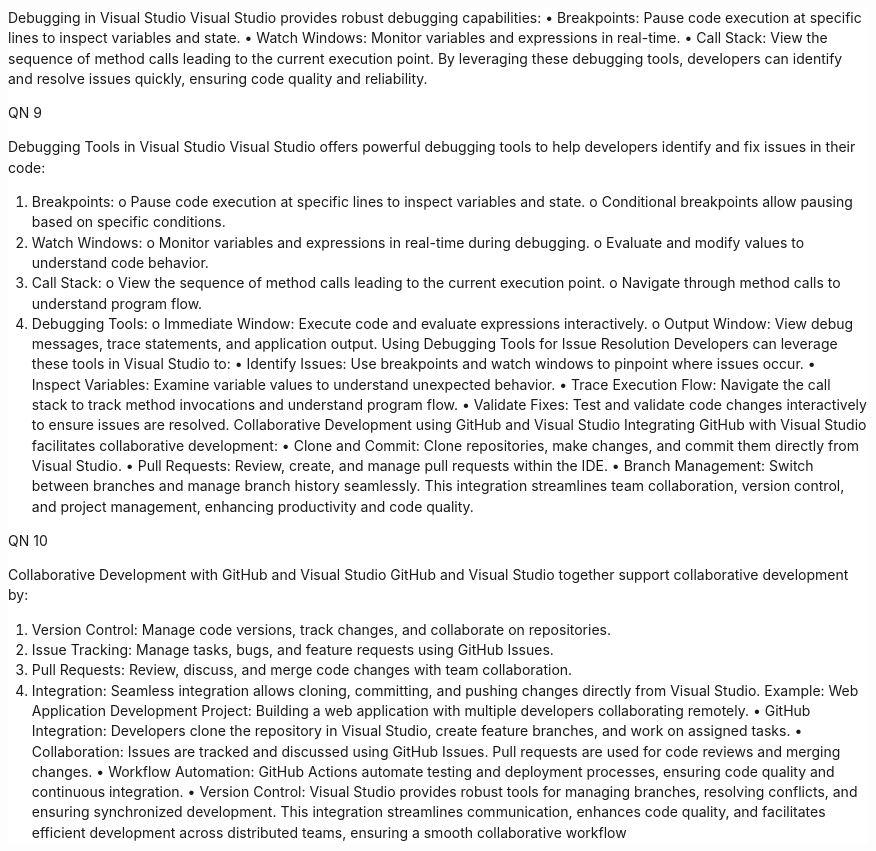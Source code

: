 Debugging in Visual Studio
Visual Studio provides robust debugging capabilities:
•	Breakpoints: Pause code execution at specific lines to inspect variables and state.
•	Watch Windows: Monitor variables and expressions in real-time.
•	Call Stack: View the sequence of method calls leading to the current execution point.
By leveraging these debugging tools, developers can identify and resolve issues quickly, ensuring code quality and reliability.

QN 9

Debugging Tools in Visual Studio
Visual Studio offers powerful debugging tools to help developers identify and fix issues in their code:
1.	Breakpoints:
o	Pause code execution at specific lines to inspect variables and state.
o	Conditional breakpoints allow pausing based on specific conditions.
2.	Watch Windows:
o	Monitor variables and expressions in real-time during debugging.
o	Evaluate and modify values to understand code behavior.
3.	Call Stack:
o	View the sequence of method calls leading to the current execution point.
o	Navigate through method calls to understand program flow.
4.	Debugging Tools:
o	Immediate Window: Execute code and evaluate expressions interactively.
o	Output Window: View debug messages, trace statements, and application output.
Using Debugging Tools for Issue Resolution
Developers can leverage these tools in Visual Studio to:
•	Identify Issues: Use breakpoints and watch windows to pinpoint where issues occur.
•	Inspect Variables: Examine variable values to understand unexpected behavior.
•	Trace Execution Flow: Navigate the call stack to track method invocations and understand program flow.
•	Validate Fixes: Test and validate code changes interactively to ensure issues are resolved.
Collaborative Development using GitHub and Visual Studio
Integrating GitHub with Visual Studio facilitates collaborative development:
•	Clone and Commit: Clone repositories, make changes, and commit them directly from Visual Studio.
•	Pull Requests: Review, create, and manage pull requests within the IDE.
•	Branch Management: Switch between branches and manage branch history seamlessly.
This integration streamlines team collaboration, version control, and project management, enhancing productivity and code quality.

QN 10

Collaborative Development with GitHub and Visual Studio
GitHub and Visual Studio together support collaborative development by:
1.	Version Control: Manage code versions, track changes, and collaborate on repositories.
2.	Issue Tracking: Manage tasks, bugs, and feature requests using GitHub Issues.
3.	Pull Requests: Review, discuss, and merge code changes with team collaboration.
4.	Integration: Seamless integration allows cloning, committing, and pushing changes directly from Visual Studio.
Example: Web Application Development
Project: Building a web application with multiple developers collaborating remotely.
•	GitHub Integration: Developers clone the repository in Visual Studio, create feature branches, and work on assigned tasks.
•	Collaboration: Issues are tracked and discussed using GitHub Issues. Pull requests are used for code reviews and merging changes.
•	Workflow Automation: GitHub Actions automate testing and deployment processes, ensuring code quality and continuous integration.
•	Version Control: Visual Studio provides robust tools for managing branches, resolving conflicts, and ensuring synchronized development.
This integration streamlines communication, enhances code quality, and facilitates efficient development across distributed teams, ensuring a smooth collaborative workflow

